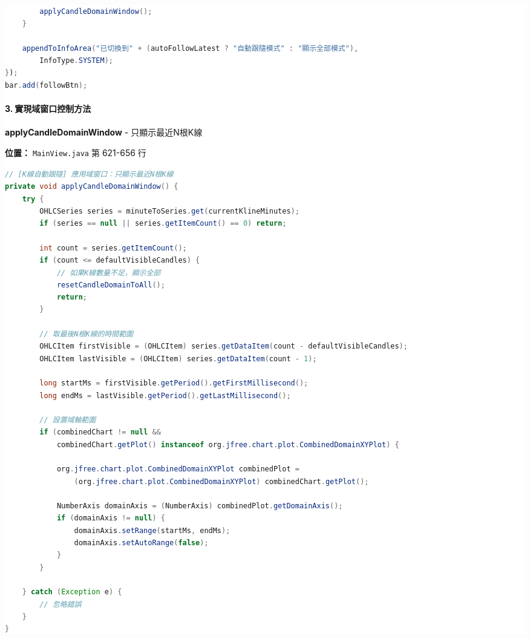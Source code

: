 ```java
        applyCandleDomainWindow();
    }
    
    appendToInfoArea("已切換到" + (autoFollowLatest ? "自動跟隨模式" : "顯示全部模式"), 
        InfoType.SYSTEM);
});
bar.add(followBtn);
```

#### 3. 實現域窗口控制方法

**applyCandleDomainWindow** - 只顯示最近N根K線

**位置：** `MainView.java` 第 621-656 行

```java
// [K線自動跟隨] 應用域窗口：只顯示最近N根K線
private void applyCandleDomainWindow() {
    try {
        OHLCSeries series = minuteToSeries.get(currentKlineMinutes);
        if (series == null || series.getItemCount() == 0) return;
        
        int count = series.getItemCount();
        if (count <= defaultVisibleCandles) {
            // 如果K線數量不足，顯示全部
            resetCandleDomainToAll();
            return;
        }
        
        // 取最後N根K線的時間範圍
        OHLCItem firstVisible = (OHLCItem) series.getDataItem(count - defaultVisibleCandles);
        OHLCItem lastVisible = (OHLCItem) series.getDataItem(count - 1);
        
        long startMs = firstVisible.getPeriod().getFirstMillisecond();
        long endMs = lastVisible.getPeriod().getLastMillisecond();
        
        // 設置域軸範圍
        if (combinedChart != null && 
            combinedChart.getPlot() instanceof org.jfree.chart.plot.CombinedDomainXYPlot) {
            
            org.jfree.chart.plot.CombinedDomainXYPlot combinedPlot = 
                (org.jfree.chart.plot.CombinedDomainXYPlot) combinedChart.getPlot();
            
            NumberAxis domainAxis = (NumberAxis) combinedPlot.getDomainAxis();
            if (domainAxis != null) {
                domainAxis.setRange(startMs, endMs);
                domainAxis.setAutoRange(false);
            }
        }
        
    } catch (Exception e) {
        // 忽略錯誤
    }
}
```
